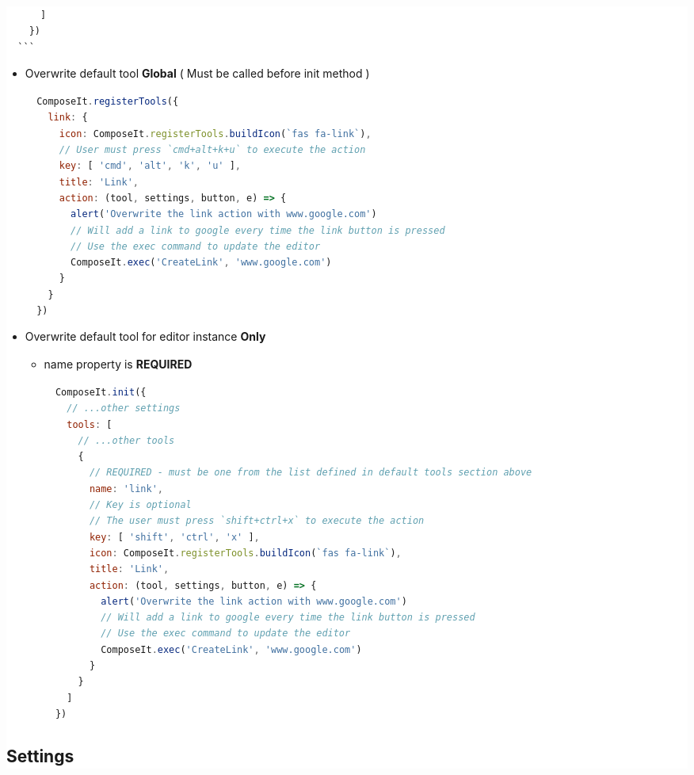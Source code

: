           ]
        })
      ```

  * Overwrite default tool **Global** ( Must be called before init method )

      ```js
        ComposeIt.registerTools({
          link: {
            icon: ComposeIt.registerTools.buildIcon(`fas fa-link`),
            // User must press `cmd+alt+k+u` to execute the action
            key: [ 'cmd', 'alt', 'k', 'u' ],
            title: 'Link',
            action: (tool, settings, button, e) => {
              alert('Overwrite the link action with www.google.com')
              // Will add a link to google every time the link button is pressed
              // Use the exec command to update the editor
              ComposeIt.exec('CreateLink', 'www.google.com')
            }
          }
        })
      ```

  * Overwrite default tool for editor instance **Only**
    * name property is **REQUIRED**

      ```js
        ComposeIt.init({
          // ...other settings
          tools: [
            // ...other tools
            {
              // REQUIRED - must be one from the list defined in default tools section above
              name: 'link',
              // Key is optional
              // The user must press `shift+ctrl+x` to execute the action
              key: [ 'shift', 'ctrl', 'x' ],
              icon: ComposeIt.registerTools.buildIcon(`fas fa-link`),
              title: 'Link',
              action: (tool, settings, button, e) => {
                alert('Overwrite the link action with www.google.com')
                // Will add a link to google every time the link button is pressed
                // Use the exec command to update the editor
                ComposeIt.exec('CreateLink', 'www.google.com')
              }
            }
          ]
        })
      ```

## Settings

